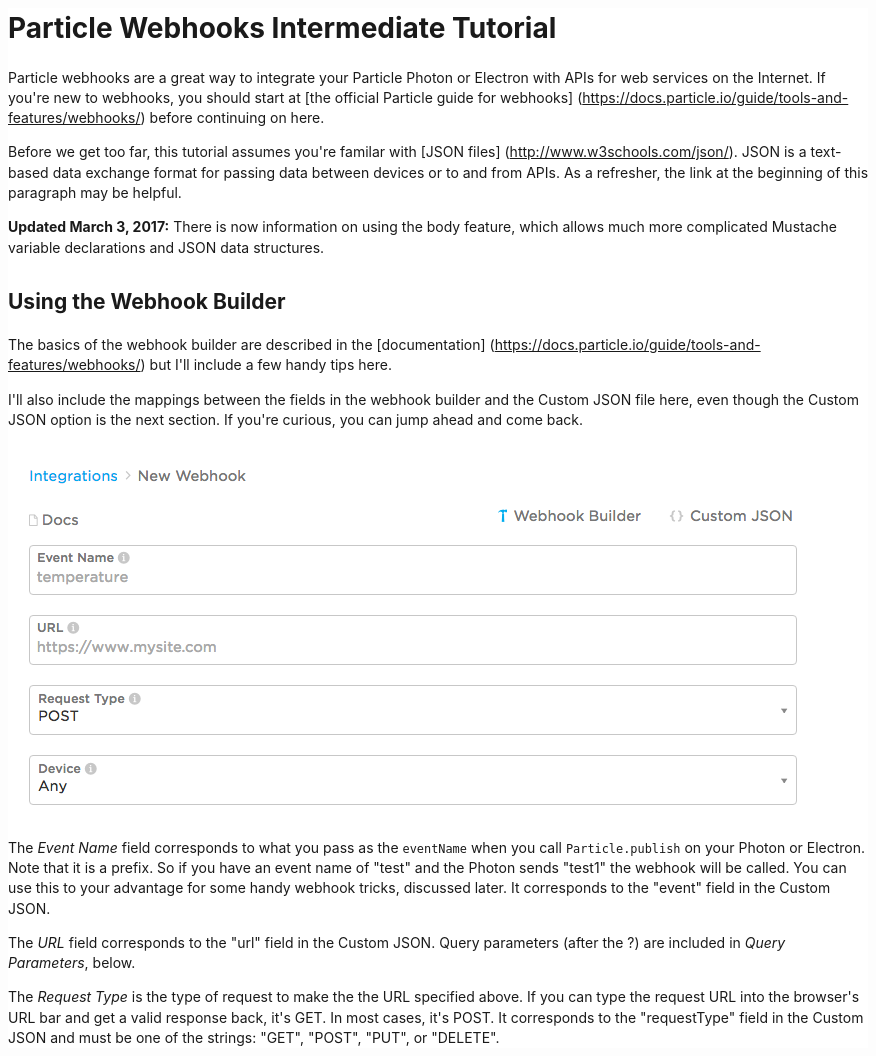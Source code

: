 # Particle Webhooks Intermediate Tutorial

Particle webhooks are a great way to integrate your Particle Photon or Electron with APIs for web services on the Internet. If you're new to webhooks, you should start at [the official Particle guide for webhooks] (https://docs.particle.io/guide/tools-and-features/webhooks/) before continuing on here.

Before we get too far, this tutorial assumes you're familar with [JSON files] (http://www.w3schools.com/json/). JSON is a text-based data exchange format for passing data between devices or to and from APIs. As a refresher, the link at the beginning of this paragraph may be helpful.

**Updated March 3, 2017:** There is now information on using the body feature, which allows much more complicated Mustache variable declarations and JSON data structures. 

## Using the Webhook Builder
The basics of the webhook builder are described in the [documentation] (https://docs.particle.io/guide/tools-and-features/webhooks/) but I'll include a few handy tips here.

I'll also include the mappings between the fields in the webhook builder and the Custom JSON file here, even though the Custom JSON option is the next section. If you're curious, you can jump ahead and come back. 

![Main Settings Screen](1mainsettings.png)

The *Event Name* field corresponds to what you pass as the `eventName` when you call `Particle.publish` on your Photon or Electron. Note that it is a prefix. So if you have an event name of "test" and the Photon sends "test1" the webhook will be called. You can use this to your advantage for some handy webhook tricks, discussed later. It corresponds to the "event" field in the Custom JSON.

The *URL* field corresponds to the "url" field in the Custom JSON. Query parameters (after the ?) are included in *Query Parameters*, below.

The *Request Type* is the type of request to make the the URL specified above. If you can type the request URL into the browser's URL bar and get a valid response back, it's GET. In most cases, it's POST. It corresponds to the "requestType" field in the Custom JSON and must be one of the strings: "GET", "POST", "PUT", or "DELETE".
